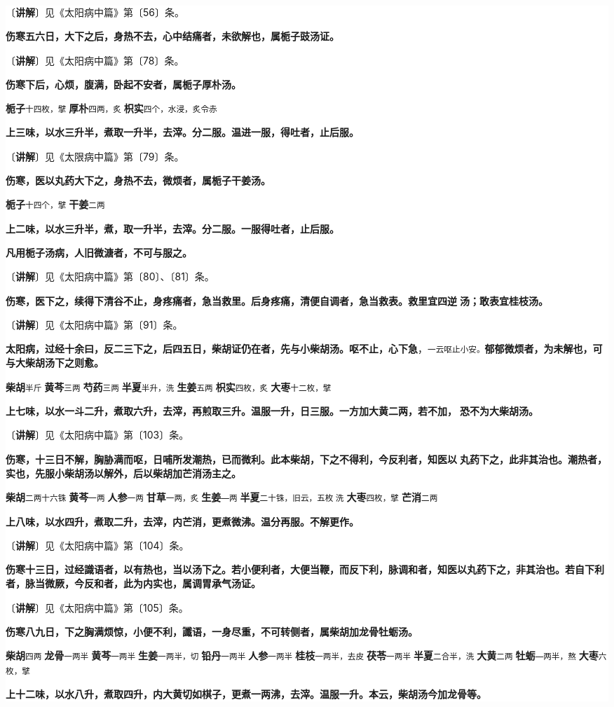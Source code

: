 〔**讲解**〕见《太阳病中篇》第〔56〕条。

**伤寒五六日，大下之后，身热不去，心中结痛者，未欲解也，属栀子豉汤证。**

〔**讲解**〕见《太阳病中篇》第〔78〕条。

**伤寒下后，心烦，腹满，卧起不安者，属栀子厚朴汤。**

**栀子**<small>十四枚，擘</small>  **厚朴**<small>四两，炙</small>  **枳实**<small>四个，水浸，炙令赤</small>

**上三味，以水三升半，煮取一升半，去滓。分二服。温进一服，得吐者，止后服。**

〔**讲解**〕见《太限病中篇》第〔79〕条。

**伤寒，医以丸药大下之，身热不去，微烦者，属栀子干姜汤。**

**栀子**<small>十四个，擘</small>  **干姜**<small>二两</small>

**上二味，以水三升半，煮，取一升半，去滓。分二服。一服得吐者，止后服。**

**凡用栀子汤病，人旧微溏者，不可与服之。**

〔**讲解**〕见《太阳病中篇》第〔80〕、〔81〕条。

**伤寒，医下之，续得下清谷不止，身疼痛者，急当救里。后身疼痛，清便自调者，急当救表。救里宜四逆**
**汤；敢表宜桂枝汤。**

〔**讲解**〕见《太阳病中篇》第〔91〕条。

**太阳病，过经十余曰，反二三下之，后四五日，柴胡证仍在者，先与小柴胡汤。呕不止，心下急**，<small>一云呕止小安。</small>**郁郁微烦者，为未解也，可与大柴胡汤下之则愈。**

**柴胡**<small>半斤</small>  **黄芩**<small>三两</small>  **芍药**<small>三两</small>  **半夏**<small>半升，洗</small>  **生姜**<small>五两</small>  **枳实**<small>四枚，炙</small>  **大枣**<small>十二枚，擘</small>

**上七味，以水一斗二升，煮取六升，去滓，再煎取三升。温服一升，日三服。一方加大黄二两，若不加，**
**恐不为大柴胡汤。**

〔**讲解**〕见《太阳病中篇》第〔103〕条。

**伤寒，十三日不解，胸胁满而呕，日哺所发潮热，已而微利。此本柴胡，下之不得利，今反利者，知医以**
**丸药下之，此非其治也。潮热者，实也，先服小柴胡汤以解外，后以柴胡加芒消汤主之。**

**柴胡**<small>二两十六铢</small>  **黄芩**<small>一两</small>  **人参**<small>一两</small>  **甘草**<small>一两，炙</small>   **生姜**<small>—两</small>  **半夏**<small>二十铢，旧云，五枚 洗</small>  **大枣**<small>四枚，擘</small>  **芒消**<small>二两</small>

**上八味，以水四升，煮取二升，去滓，内芒消，更煮微沸。温分再服。不解更作。**

〔**讲解**〕见《太阳病中篇》第〔104〕条。

**伤寒十三日，过经識语者，以有热也，当以汤下之。若小便利者，大便当鞭，而反下利，脉调和者，知医以丸药下之，非其治也。若自下利者，脉当微厥，今反和者，此为内实也，属调胃承气汤证。**

〔**讲解**〕见《太阳病中篇》第〔105〕条。

**伤寒八九日，下之胸满烦惊，小便不利，讖语，一身尽重，不可转侧者，属柴胡加龙骨牡蛎汤。**

**柴胡**<small>四两</small>  **龙骨**<small>一两半</small>  **黄芩**<small>一两半</small>  **生姜**<small>一两半，切</small>  **铅丹**<small>一两半</small>  **人参**<small>一两半</small>  **桂枝**<small>一两半，去皮</small>  **茯苓**<small>一两半</small>  **半夏**<small>二合半，洗</small>  **大黄**<small>二两</small>  **牡蛎**<small>—两半，熬</small>  **大枣**<small>六枚，擘</small>

**上十二味，以水八升，煮取四升，内大黄切如棋子，更煮一两沸，去滓。温服一升。本云，柴胡汤今加龙骨等。**
